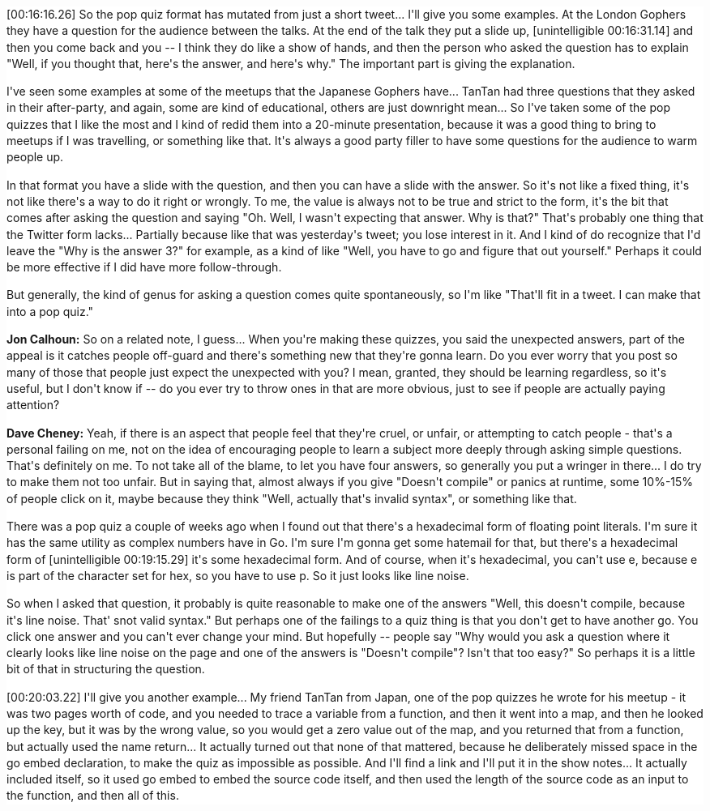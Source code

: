 \[00:16:16.26\] So the pop quiz format has mutated from just a short tweet... I'll give you some examples. At the London Gophers they have a question for the audience between the talks. At the end of the talk they put a slide up, \[unintelligible 00:16:31.14\] and then you come back and you -- I think they do like a show of hands, and then the person who asked the question has to explain "Well, if you thought that, here's the answer, and here's why." The important part is giving the explanation.

I've seen some examples at some of the meetups that the Japanese Gophers have... TanTan had three questions that they asked in their after-party, and again, some are kind of educational, others are just downright mean... So I've taken some of the pop quizzes that I like the most and I kind of redid them into a 20-minute presentation, because it was a good thing to bring to meetups if I was travelling, or something like that. It's always a good party filler to have some questions for the audience to warm people up.

In that format you have a slide with the question, and then you can have a slide with the answer. So it's not like a fixed thing, it's not like there's a way to do it right or wrongly. To me, the value is always not to be true and strict to the form, it's the bit that comes after asking the question and saying "Oh. Well, I wasn't expecting that answer. Why is that?" That's probably one thing that the Twitter form lacks... Partially because like that was yesterday's tweet; you lose interest in it. And I kind of do recognize that I'd leave the "Why is the answer 3?" for example, as a kind of like "Well, you have to go and figure that out yourself." Perhaps it could be more effective if I did have more follow-through.

But generally, the kind of genus for asking a question comes quite spontaneously, so I'm like "That'll fit in a tweet. I can make that into a pop quiz."

**Jon Calhoun:** So on a related note, I guess... When you're making these quizzes, you said the unexpected answers, part of the appeal is it catches people off-guard and there's something new that they're gonna learn. Do you ever worry that you post so many of those that people just expect the unexpected with you? I mean, granted, they should be learning regardless, so it's useful, but I don't know if -- do you ever try to throw ones in that are more obvious, just to see if people are actually paying attention?

**Dave Cheney:** Yeah, if there is an aspect that people feel that they're cruel, or unfair, or attempting to catch people - that's a personal failing on me, not on the idea of encouraging people to learn a subject more deeply through asking simple questions. That's definitely on me. To not take all of the blame, to let you have four answers, so generally you put a wringer in there... I do try to make them not too unfair. But in saying that, almost always if you give "Doesn't compile" or panics at runtime, some 10%-15% of people click on it, maybe because they think "Well, actually that's invalid syntax", or something like that.

There was a pop quiz a couple of weeks ago when I found out that there's a hexadecimal form of floating point literals. I'm sure it has the same utility as complex numbers have in Go. I'm sure I'm gonna get some hatemail for that, but there's a hexadecimal form of \[unintelligible 00:19:15.29\] it's some hexadecimal form. And of course, when it's hexadecimal, you can't use e, because e is part of the character set for hex, so you have to use p. So it just looks like line noise.

So when I asked that question, it probably is quite reasonable to make one of the answers "Well, this doesn't compile, because it's line noise. That' snot valid syntax." But perhaps one of the failings to a quiz thing is that you don't get to have another go. You click one answer and you can't ever change your mind. But hopefully -- people say "Why would you ask a question where it clearly looks like line noise on the page and one of the answers is "Doesn't compile"? Isn't that too easy?" So perhaps it is a little bit of that in structuring the question.

\[00:20:03.22\] I'll give you another example... My friend TanTan from Japan, one of the pop quizzes he wrote for his meetup - it was two pages worth of code, and you needed to trace a variable from a function, and then it went into a map, and then he looked up the key, but it was by the wrong value, so you would get a zero value out of the map, and you returned that from a function, but actually used the name return... It actually turned out that none of that mattered, because he deliberately missed space in the go embed declaration, to make the quiz as impossible as possible. And I'll find a link and I'll put it in the show notes... It actually included itself, so it used go embed to embed the source code itself, and then used the length of the source code as an input to the function, and then all of this.
